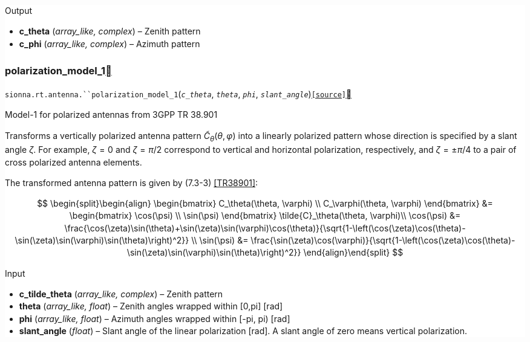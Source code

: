 
Output
 
- **c_theta** (<em>array_like, complex</em>) – Zenith pattern
- **c_phi** (<em>array_like, complex</em>) – Azimuth pattern




### polarization_model_1<a class="headerlink" href="https://nvlabs.github.io/sionna/api/rt.html#polarization-model-1" title="Permalink to this headline"></a>

`sionna.rt.antenna.``polarization_model_1`(<em class="sig-param">`c_theta`</em>, <em class="sig-param">`theta`</em>, <em class="sig-param">`phi`</em>, <em class="sig-param">`slant_angle`</em>)<a class="reference internal" href="../_modules/sionna/rt/antenna.html#polarization_model_1">`[source]`</a><a class="headerlink" href="https://nvlabs.github.io/sionna/api/rt.html#sionna.rt.antenna.polarization_model_1" title="Permalink to this definition"></a>
    
Model-1 for polarized antennas from 3GPP TR 38.901
    
Transforms a vertically polarized antenna pattern $\tilde{C}_\theta(\theta, \varphi)$
into a linearly polarized pattern whose direction
is specified by a slant angle $\zeta$. For example,
$\zeta=0$ and $\zeta=\pi/2$ correspond
to vertical and horizontal polarization, respectively,
and $\zeta=\pm \pi/4$ to a pair of cross polarized
antenna elements.
    
The transformed antenna pattern is given by (7.3-3) <a class="reference internal" href="channel.wireless.html#tr38901" id="id24">[TR38901]</a>:

$$
\begin{split}\begin{align}
    \begin{bmatrix}
        C_\theta(\theta, \varphi) \\
        C_\varphi(\theta, \varphi)
    \end{bmatrix} &= \begin{bmatrix}
     \cos(\psi) \\
     \sin(\psi)
    \end{bmatrix} \tilde{C}_\theta(\theta, \varphi)\\
    \cos(\psi) &= \frac{\cos(\zeta)\sin(\theta)+\sin(\zeta)\sin(\varphi)\cos(\theta)}{\sqrt{1-\left(\cos(\zeta)\cos(\theta)-\sin(\zeta)\sin(\varphi)\sin(\theta)\right)^2}} \\
    \sin(\psi) &= \frac{\sin(\zeta)\cos(\varphi)}{\sqrt{1-\left(\cos(\zeta)\cos(\theta)-\sin(\zeta)\sin(\varphi)\sin(\theta)\right)^2}}
\end{align}\end{split}
$$

Input
 
- **c_tilde_theta** (<em>array_like, complex</em>) – Zenith pattern
- **theta** (<em>array_like, float</em>) – Zenith angles wrapped within [0,pi] [rad]
- **phi** (<em>array_like, float</em>) – Azimuth angles wrapped within [-pi, pi) [rad]
- **slant_angle** (<em>float</em>) – Slant angle of the linear polarization [rad].
A slant angle of zero means vertical polarization.

